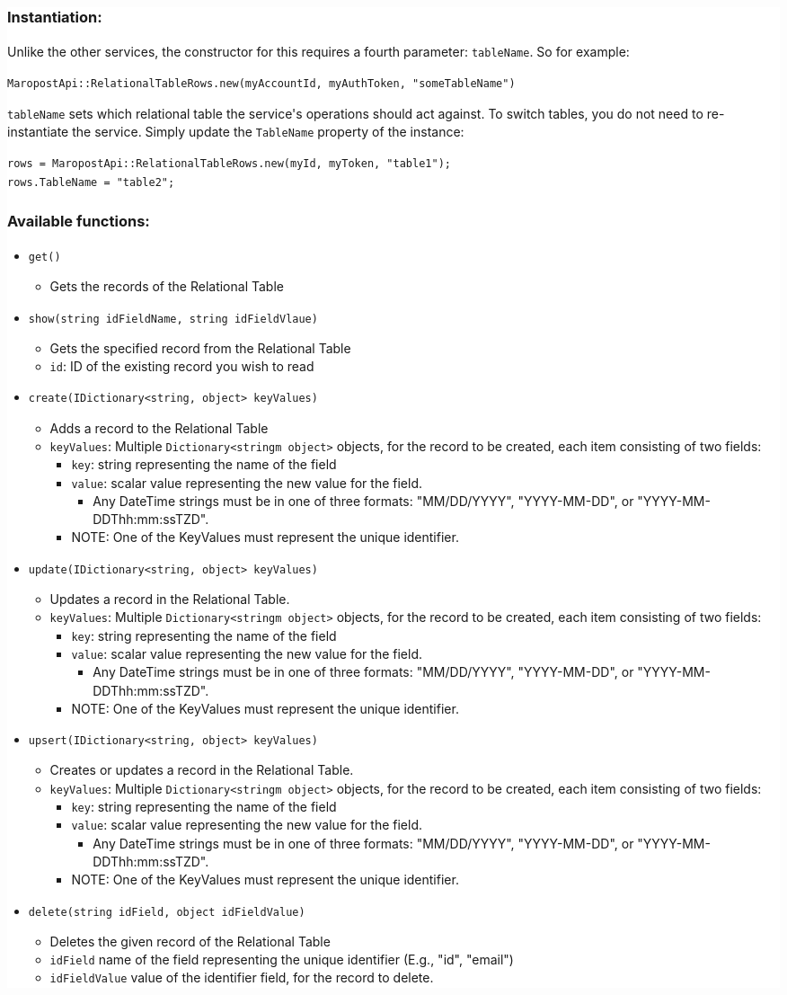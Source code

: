 ### Instantiation:
Unlike the other services, the constructor for this requires a fourth
parameter: `tableName`. So for example:

    MaropostApi::RelationalTableRows.new(myAccountId, myAuthToken, "someTableName")

`tableName` sets which relational table the service's operations should act against.
To switch tables, you do not need to re-instantiate the service. Simply update the `TableName` property of the instance:

    rows = MaropostApi::RelationalTableRows.new(myId, myToken, "table1");
	rows.TableName = "table2";

### Available functions:

 - `get()`
     * Gets the records of the Relational Table

 - `show(string idFieldName, string idFieldVlaue)`
     * Gets the specified record from the Relational Table
     * `id`: ID of the existing record you wish to read

 - `create(IDictionary<string, object> keyValues)`
     * Adds a record to the Relational Table
     * `keyValues`: Multiple `Dictionary<stringm object>` objects, for the
     record to be created, each item consisting of two fields:
       - `key`: string representing the name of the field
       - `value`: scalar value representing the new value for the field.
         - Any DateTime strings must be in one of three formats: "MM/DD/YYYY", 
         "YYYY-MM-DD", or "YYYY-MM-DDThh:mm:ssTZD".
       - NOTE: One of the KeyValues must represent the unique identifier.

 - `update(IDictionary<string, object> keyValues)`
     * Updates a record in the Relational Table.
     * `keyValues`: Multiple `Dictionary<stringm object>` objects, for the
     record to be created, each item consisting of two fields:
       - `key`: string representing the name of the field
       - `value`: scalar value representing the new value for the field.
         - Any DateTime strings must be in one of three formats: "MM/DD/YYYY", 
         "YYYY-MM-DD", or "YYYY-MM-DDThh:mm:ssTZD".
       - NOTE: One of the KeyValues must represent the unique identifier.

 - `upsert(IDictionary<string, object> keyValues)`
     * Creates or updates a record in the Relational Table.
     * `keyValues`: Multiple `Dictionary<stringm object>` objects, for the
     record to be created, each item consisting of two fields:
       - `key`: string representing the name of the field
       - `value`: scalar value representing the new value for the field.
         - Any DateTime strings must be in one of three formats: "MM/DD/YYYY", 
         "YYYY-MM-DD", or "YYYY-MM-DDThh:mm:ssTZD".
       - NOTE: One of the KeyValues must represent the unique identifier.

 - `delete(string idField, object idFieldValue)`
     * Deletes the given record of the Relational Table
     * `idField` name of the field representing the unique identifier (E.g., "id", "email")
     * `idFieldValue` value of the identifier field, for the record to delete.
